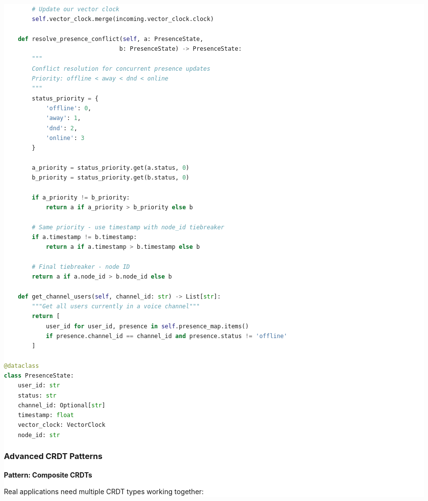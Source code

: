 ```python
        # Update our vector clock
        self.vector_clock.merge(incoming.vector_clock.clock)
    
    def resolve_presence_conflict(self, a: PresenceState, 
                                 b: PresenceState) -> PresenceState:
        """
        Conflict resolution for concurrent presence updates
        Priority: offline < away < dnd < online
        """
        status_priority = {
            'offline': 0,
            'away': 1, 
            'dnd': 2,
            'online': 3
        }
        
        a_priority = status_priority.get(a.status, 0)
        b_priority = status_priority.get(b.status, 0)
        
        if a_priority != b_priority:
            return a if a_priority > b_priority else b
        
        # Same priority - use timestamp with node_id tiebreaker
        if a.timestamp != b.timestamp:
            return a if a.timestamp > b.timestamp else b
        
        # Final tiebreaker - node ID
        return a if a.node_id > b.node_id else b
    
    def get_channel_users(self, channel_id: str) -> List[str]:
        """Get all users currently in a voice channel"""
        return [
            user_id for user_id, presence in self.presence_map.items()
            if presence.channel_id == channel_id and presence.status != 'offline'
        ]

@dataclass
class PresenceState:
    user_id: str
    status: str
    channel_id: Optional[str]
    timestamp: float
    vector_clock: VectorClock
    node_id: str
```

### Advanced CRDT Patterns

**Pattern: Composite CRDTs**

Real applications need multiple CRDT types working together:
